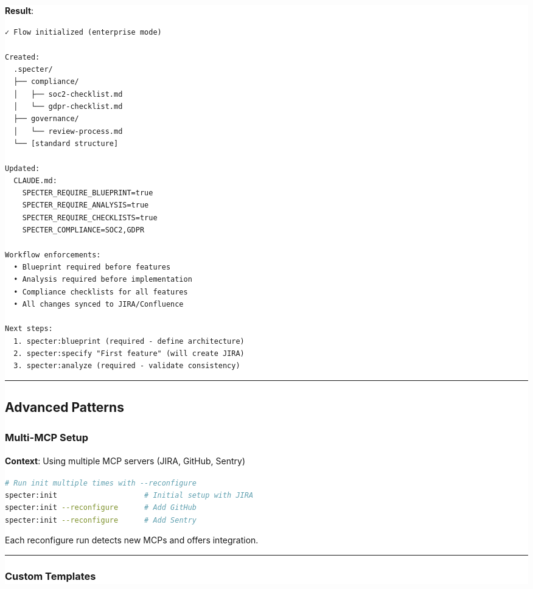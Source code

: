 **Result**:
```
✓ Flow initialized (enterprise mode)

Created:
  .specter/
  ├── compliance/
  │   ├── soc2-checklist.md
  │   └── gdpr-checklist.md
  ├── governance/
  │   └── review-process.md
  └── [standard structure]

Updated:
  CLAUDE.md:
    SPECTER_REQUIRE_BLUEPRINT=true
    SPECTER_REQUIRE_ANALYSIS=true
    SPECTER_REQUIRE_CHECKLISTS=true
    SPECTER_COMPLIANCE=SOC2,GDPR

Workflow enforcements:
  • Blueprint required before features
  • Analysis required before implementation
  • Compliance checklists for all features
  • All changes synced to JIRA/Confluence

Next steps:
  1. specter:blueprint (required - define architecture)
  2. specter:specify "First feature" (will create JIRA)
  3. specter:analyze (required - validate consistency)
```

---

## Advanced Patterns

### Multi-MCP Setup

**Context**: Using multiple MCP servers (JIRA, GitHub, Sentry)

```bash
# Run init multiple times with --reconfigure
specter:init                    # Initial setup with JIRA
specter:init --reconfigure      # Add GitHub
specter:init --reconfigure      # Add Sentry
```

Each reconfigure run detects new MCPs and offers integration.

---

### Custom Templates
